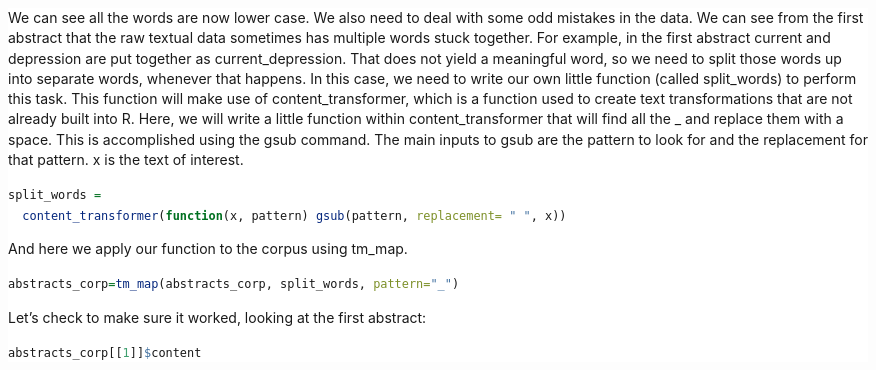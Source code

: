 We can see all the words are now lower case. We also need to deal with
some odd mistakes in the data. We can see from the first abstract that
the raw textual data sometimes has multiple words stuck together. For
example, in the first abstract current and depression are put together
as current\_depression. That does not yield a meaningful word, so we
need to split those words up into separate words, whenever that happens.
In this case, we need to write our own little function (called
split\_words) to perform this task. This function will make use of
content\_transformer, which is a function used to create text
transformations that are not already built into R. Here, we will write a
little function within content\_transformer that will find all the \_
and replace them with a space. This is accomplished using the gsub
command. The main inputs to gsub are the pattern to look for and the
replacement for that pattern. x is the text of interest.

``` r
split_words = 
  content_transformer(function(x, pattern) gsub(pattern, replacement= " ", x))
```

And here we apply our function to the corpus using tm\_map.

``` r
abstracts_corp=tm_map(abstracts_corp, split_words, pattern="_")
```

Let’s check to make sure it worked, looking at the first
    abstract:

``` r
abstracts_corp[[1]]$content 
```
